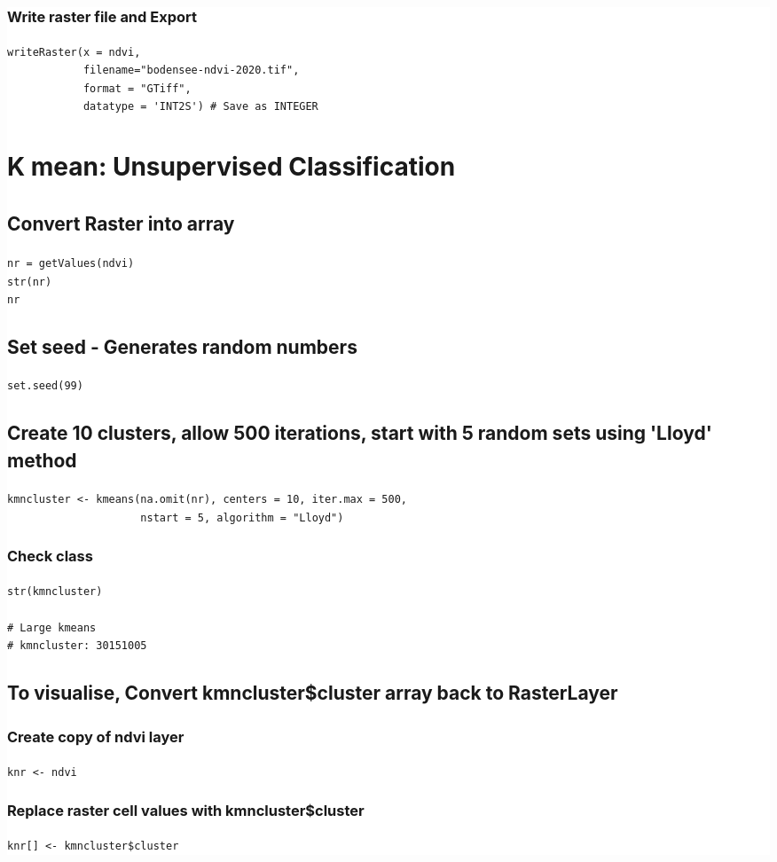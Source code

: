 
### Write raster file and Export
```
writeRaster(x = ndvi,
            filename="bodensee-ndvi-2020.tif", 	
            format = "GTiff",
            datatype = 'INT2S') # Save as INTEGER
```

# K mean: Unsupervised Classification

## Convert Raster into array
```
nr = getValues(ndvi)
str(nr)
nr
```

## Set seed - Generates random numbers
```
set.seed(99)
```

## Create 10 clusters, allow 500 iterations, start with 5 random sets using 'Lloyd' method
```
kmncluster <- kmeans(na.omit(nr), centers = 10, iter.max = 500,
                     nstart = 5, algorithm = "Lloyd")
```

### Check class
```
str(kmncluster)

# Large kmeans
# kmncluster: 30151005
```
## To visualise, Convert kmncluster$cluster array back to RasterLayer

### Create copy of ndvi layer
```
knr <- ndvi
```

### Replace raster cell values with kmncluster$cluster
```
knr[] <- kmncluster$cluster
```
